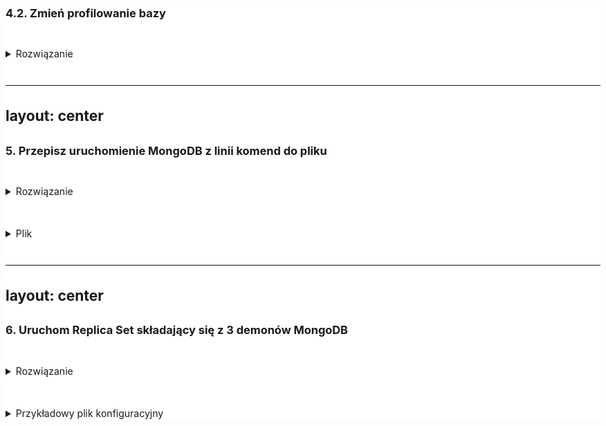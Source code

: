 ### 4.2. Zmień profilowanie bazy

<br>

<details><summary>Rozwiązanie</summary></details>

<br>

---
layout: center
---

### 5. Przepisz uruchomienie MongoDB z linii komend do pliku

<div class="grid grid-cols-2 gap-4">
<div>

<br>

<details><summary>Rozwiązanie</summary></details>

<br>

</div>
<div>

<br>

<details><summary>Plik</summary></details>

<br>

</div>
</div>

---
layout: center
---

### 6. Uruchom Replica Set składający się z 3 demonów MongoDB

<div class="grid grid-cols-2 gap-4">
<div>

<br>

<details><summary>Rozwiązanie</summary></details>

<br>

</div>
<div>

<br>

<details><summary>Przykładowy plik konfiguracyjny</summary></details>
